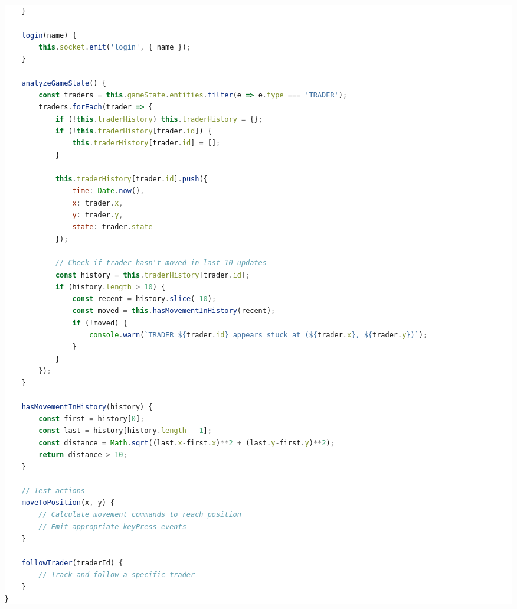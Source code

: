 ```javascript
    }
    
    login(name) {
        this.socket.emit('login', { name });
    }
    
    analyzeGameState() {
        const traders = this.gameState.entities.filter(e => e.type === 'TRADER');
        traders.forEach(trader => {
            if (!this.traderHistory) this.traderHistory = {};
            if (!this.traderHistory[trader.id]) {
                this.traderHistory[trader.id] = [];
            }
            
            this.traderHistory[trader.id].push({
                time: Date.now(),
                x: trader.x,
                y: trader.y,
                state: trader.state
            });
            
            // Check if trader hasn't moved in last 10 updates
            const history = this.traderHistory[trader.id];
            if (history.length > 10) {
                const recent = history.slice(-10);
                const moved = this.hasMovementInHistory(recent);
                if (!moved) {
                    console.warn(`TRADER ${trader.id} appears stuck at (${trader.x}, ${trader.y})`);
                }
            }
        });
    }
    
    hasMovementInHistory(history) {
        const first = history[0];
        const last = history[history.length - 1];
        const distance = Math.sqrt((last.x-first.x)**2 + (last.y-first.y)**2);
        return distance > 10;
    }
    
    // Test actions
    moveToPosition(x, y) {
        // Calculate movement commands to reach position
        // Emit appropriate keyPress events
    }
    
    followTrader(traderId) {
        // Track and follow a specific trader
    }
}
```
